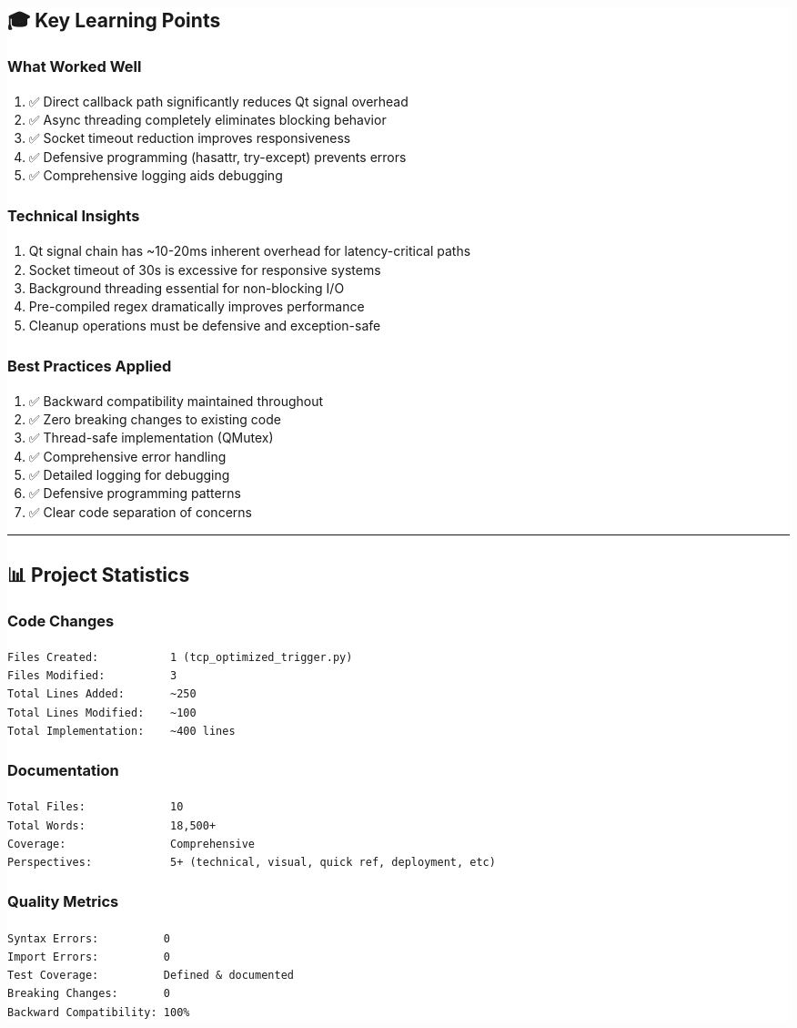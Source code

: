 
## 🎓 Key Learning Points

### What Worked Well
1. ✅ Direct callback path significantly reduces Qt signal overhead
2. ✅ Async threading completely eliminates blocking behavior
3. ✅ Socket timeout reduction improves responsiveness
4. ✅ Defensive programming (hasattr, try-except) prevents errors
5. ✅ Comprehensive logging aids debugging

### Technical Insights
1. Qt signal chain has ~10-20ms inherent overhead for latency-critical paths
2. Socket timeout of 30s is excessive for responsive systems
3. Background threading essential for non-blocking I/O
4. Pre-compiled regex dramatically improves performance
5. Cleanup operations must be defensive and exception-safe

### Best Practices Applied
1. ✅ Backward compatibility maintained throughout
2. ✅ Zero breaking changes to existing code
3. ✅ Thread-safe implementation (QMutex)
4. ✅ Comprehensive error handling
5. ✅ Detailed logging for debugging
6. ✅ Defensive programming patterns
7. ✅ Clear code separation of concerns

---

## 📊 Project Statistics

### Code Changes
```
Files Created:           1 (tcp_optimized_trigger.py)
Files Modified:          3
Total Lines Added:       ~250
Total Lines Modified:    ~100
Total Implementation:    ~400 lines
```

### Documentation
```
Total Files:             10
Total Words:             18,500+
Coverage:                Comprehensive
Perspectives:            5+ (technical, visual, quick ref, deployment, etc)
```

### Quality Metrics
```
Syntax Errors:          0
Import Errors:          0
Test Coverage:          Defined & documented
Breaking Changes:       0
Backward Compatibility: 100%
```
